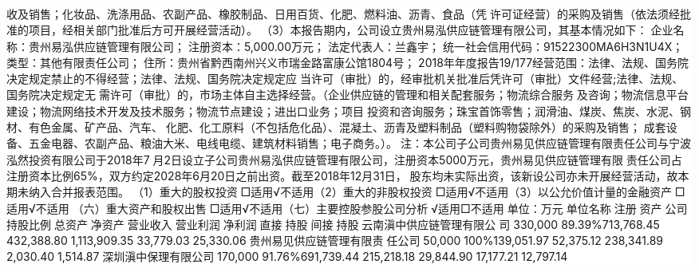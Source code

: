 收及销售；化妆品、洗涤用品、农副产品、橡胶制品、日用百货、化肥、燃料油、沥青、食品（凭
许可证经营）的采购及销售（依法须经批准的项目，经相关部门批准后方可开展经营活动）。
（3）本报告期内，公司设立贵州易泓供应链管理有限公司，其基本情况如下：
企业名称：贵州易泓供应链管理有限公司；
注册资本：5,000.00万元；
法定代表人：兰鑫宇；
统一社会信用代码：91522300MA6H3N1U4X；
类型：其他有限责任公司；
住所：贵州省黔西南州兴义市瑞金路富康公馆1804号；
2018年年度报告19/177经营范围：法律、法规、国务院决定规定禁止的不得经营；法律、法规、国务院决定规定应
当许可（审批）的，经审批机关批准后凭许可（审批）文件经营;法律、法规、国务院决定规定无
需许可（审批）的，市场主体自主选择经营。（企业供应链的管理和相关配套服务；物流综合服务
及咨询；物流信息平台建设；物流网络技术开发及技术服务；物流节点建设；进出口业务；项目
投资和咨询服务；珠宝首饰零售；润滑油、煤炭、焦炭、水泥、钢材、有色金属、矿产品、汽车、
化肥、化工原料（不包括危化品）、混凝土、沥青及塑料制品（塑料购物袋除外）的采购及销售；
成套设备、五金电器、农副产品、粮油大米、电线电缆、建筑材料销售；电子商务。）。
注：本公司子公司贵州易见供应链管理有限责任公司与宁波泓然投资有限公司于2018年7
月2日设立子公司贵州易泓供应链管理有限公司，注册资本5000万元，贵州易见供应链管理有限
责任公司占注册资本比例65%，双方约定2028年6月20日之前出资。截至2018年12月31日，
股东均未实际出资，该新设公司亦未开展经营活动，故本期未纳入合并报表范围。
（1）重大的股权投资
□适用√不适用（2）重大的非股权投资
□适用√不适用（3）以公允价值计量的金融资产
□适用√不适用
（六）重大资产和股权出售
□适用√不适用（七）主要控股参股公司分析
√适用□不适用
单位：万元
单位名称
注册
资产
公司持股比例
总资产
净资产
营业收入
营业利润
净利润
直接
持股
间接
持股
云南滇中供应链管理有限公
司
330,000
89.39%713,768.45
432,388.80
1,113,909.35
33,779.03
25,330.06
贵州易见供应链管理有限责
任公司
50,000
100%139,051.97
52,375.12
238,341.89
2,030.40
1,514.87
深圳滇中保理有限公司
170,000
91.76%691,739.44
215,218.18
29,844.90
17,177.21
12,797.14